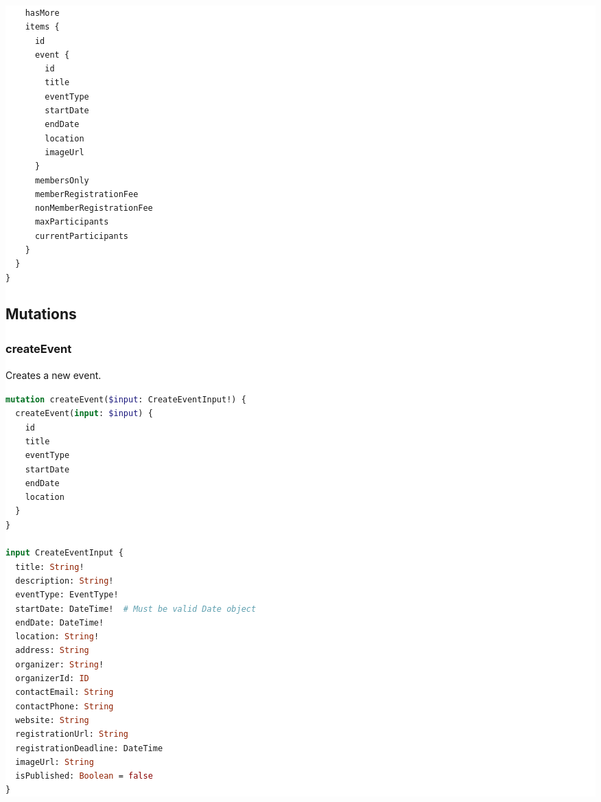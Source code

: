 ```graphql
    hasMore
    items {
      id
      event {
        id
        title
        eventType
        startDate
        endDate
        location
        imageUrl
      }
      membersOnly
      memberRegistrationFee
      nonMemberRegistrationFee
      maxParticipants
      currentParticipants
    }
  }
}
```

## Mutations

### createEvent

Creates a new event.

```graphql
mutation createEvent($input: CreateEventInput!) {
  createEvent(input: $input) {
    id
    title
    eventType
    startDate
    endDate
    location
  }
}

input CreateEventInput {
  title: String!
  description: String!
  eventType: EventType!
  startDate: DateTime!  # Must be valid Date object
  endDate: DateTime!
  location: String!
  address: String
  organizer: String!
  organizerId: ID
  contactEmail: String
  contactPhone: String
  website: String
  registrationUrl: String
  registrationDeadline: DateTime
  imageUrl: String
  isPublished: Boolean = false
}
```

